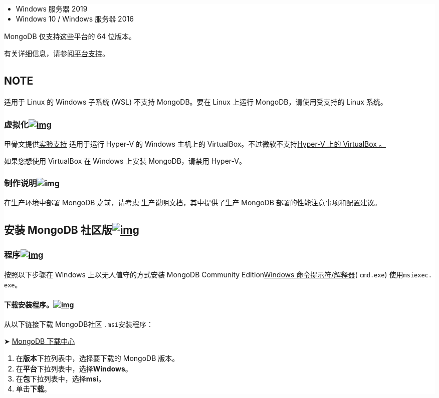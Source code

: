 - Windows 服务器 2019
- Windows 10 / Windows 服务器 2016

MongoDB 仅支持这些平台的 64 位版本。

有关详细信息，请参阅[平台支持](https://www.mongodb.com/docs/manual/administration/production-notes/#std-label-prod-notes-supported-platforms)。



## NOTE

适用于 Linux 的 Windows 子系统 (WSL) 不支持 MongoDB。要在 Linux 上运行 MongoDB，请使用受支持的 Linux 系统。

### 虚拟化[![img](https://www.mongodb.com/docs/manual/assets/link.svg)](https://www.mongodb.com/docs/manual/tutorial/install-mongodb-on-windows-unattended/#virtualization)

甲骨文提供[实验支持](https://docs.oracle.com/en/virtualization/virtualbox/6.0/admin/hyperv-support.html) 适用于运行 Hyper-V 的 Windows 主机上的 VirtualBox。不过微软不支持[Hyper-V 上的 VirtualBox 。](https://docs.microsoft.com/en-us/troubleshoot/windows-client/application-management/virtualization-apps-not-work-with-hyper-v)

如果您想使用 VirtualBox 在 Windows 上安装 MongoDB，请禁用 Hyper-V。

### 制作说明[![img](https://www.mongodb.com/docs/manual/assets/link.svg)](https://www.mongodb.com/docs/manual/tutorial/install-mongodb-on-windows-unattended/#production-notes)

在生产环境中部署 MongoDB 之前，请考虑 [生产说明](https://www.mongodb.com/docs/manual/administration/production-notes/)文档，其中提供了生产 MongoDB 部署的性能注意事项和配置建议。

## 安装 MongoDB 社区版[![img](https://www.mongodb.com/docs/manual/assets/link.svg)](https://www.mongodb.com/docs/manual/tutorial/install-mongodb-on-windows-unattended/#install-mongodb-community-edition)

### 程序[![img](https://www.mongodb.com/docs/manual/assets/link.svg)](https://www.mongodb.com/docs/manual/tutorial/install-mongodb-on-windows-unattended/#procedure)

按照以下步骤在 Windows 上以无人值守的方式安装 MongoDB Community Edition[Windows 命令提示符/解释器](https://docs.microsoft.com/en-us/windows-server/administration/windows-commands/cmd)( `cmd.exe`) 使用`msiexec.exe`。



#### 下载安装程序。[![img](https://www.mongodb.com/docs/manual/assets/link.svg)](https://www.mongodb.com/docs/manual/tutorial/install-mongodb-on-windows-unattended/#download-the-installer)

从以下链接下载 MongoDB社区 `.msi`安装程序：

➤ [MongoDB 下载中心](https://www.mongodb.com/try/download/community?tck=docs_server)

1. 在**版本**下拉列表中，选择要下载的 MongoDB 版本。
2. 在**平台**下拉列表中，选择**Windows**。
3. 在**包**下拉列表中，选择**msi**。
4. 单击**下载**。
